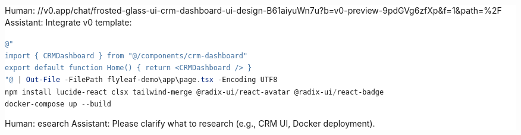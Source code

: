 Human: //v0.app/chat/frosted-glass-ui-crm-dashboard-ui-design-B61aiyuWn7u?b=v0-preview-9pdGVg6zfXp&f=1&path=%2F
Assistant: Integrate v0 template:
```powershell
@"
import { CRMDashboard } from "@/components/crm-dashboard"
export default function Home() { return <CRMDashboard /> }
"@ | Out-File -FilePath flyleaf-demo\app\page.tsx -Encoding UTF8
npm install lucide-react clsx tailwind-merge @radix-ui/react-avatar @radix-ui/react-badge
docker-compose up --build
```

Human: esearch
Assistant: Please clarify what to research (e.g., CRM UI, Docker deployment).

```
